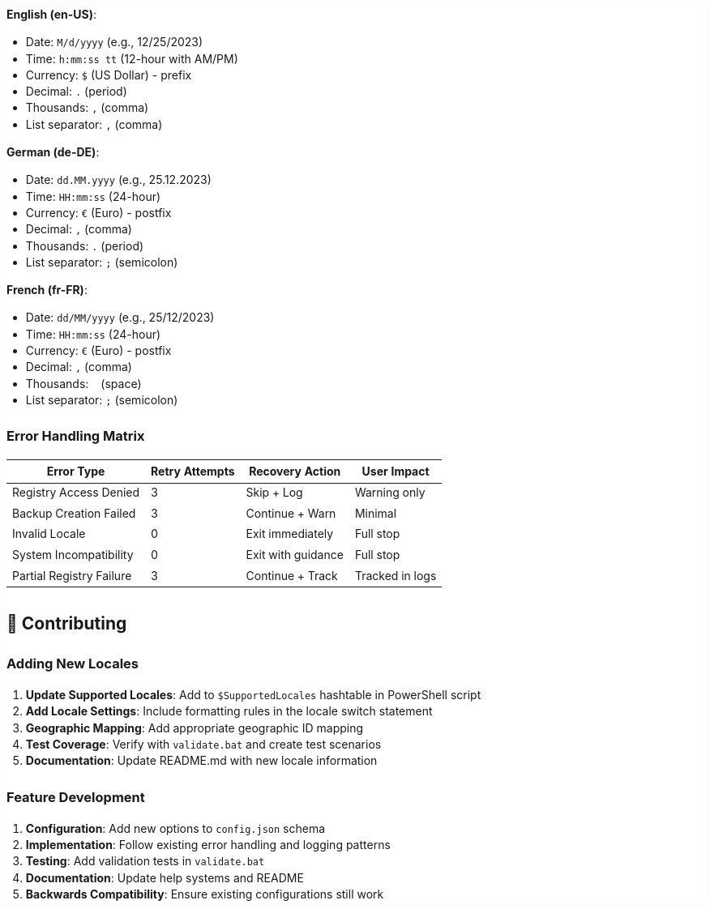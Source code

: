 **English (en-US)**:
- Date: `M/d/yyyy` (e.g., 12/25/2023)
- Time: `h:mm:ss tt` (12-hour with AM/PM)
- Currency: `$` (US Dollar) - prefix
- Decimal: `.` (period)
- Thousands: `,` (comma)
- List separator: `,` (comma)

**German (de-DE)**:
- Date: `dd.MM.yyyy` (e.g., 25.12.2023)
- Time: `HH:mm:ss` (24-hour)
- Currency: `€` (Euro) - postfix
- Decimal: `,` (comma)
- Thousands: `.` (period)
- List separator: `;` (semicolon)

**French (fr-FR)**:
- Date: `dd/MM/yyyy` (e.g., 25/12/2023)  
- Time: `HH:mm:ss` (24-hour)
- Currency: `€` (Euro) - postfix
- Decimal: `,` (comma)
- Thousands: ` ` (space)
- List separator: `;` (semicolon)

### Error Handling Matrix

| Error Type | Retry Attempts | Recovery Action | User Impact |
|------------|----------------|-----------------|-------------|
| Registry Access Denied | 3 | Skip + Log | Warning only |
| Backup Creation Failed | 3 | Continue + Warn | Minimal |
| Invalid Locale | 0 | Exit immediately | Full stop |
| System Incompatibility | 0 | Exit with guidance | Full stop |
| Partial Registry Failure | 3 | Continue + Track | Tracked in logs |

## 🤝 Contributing

### Adding New Locales
1. **Update Supported Locales**: Add to `$SupportedLocales` hashtable in PowerShell script
2. **Add Locale Settings**: Include formatting rules in the locale switch statement  
3. **Geographic Mapping**: Add appropriate geographic ID mapping
4. **Test Coverage**: Verify with `validate.bat` and create test scenarios
5. **Documentation**: Update README.md with new locale information

### Feature Development
1. **Configuration**: Add new options to `config.json` schema
2. **Implementation**: Follow existing error handling and logging patterns
3. **Testing**: Add validation tests in `validate.bat`
4. **Documentation**: Update help systems and README
5. **Backwards Compatibility**: Ensure existing configurations still work
